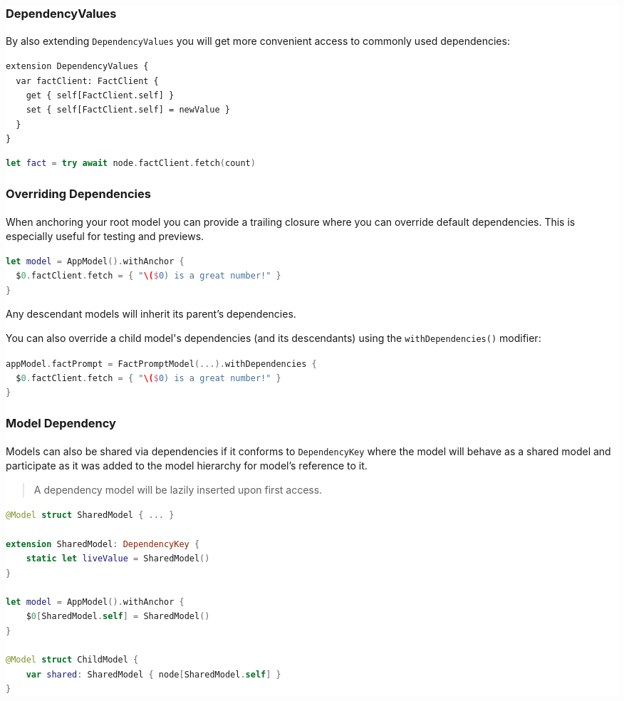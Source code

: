 ### DependencyValues

By also extending `DependencyValues` you will get more convenient access to commonly used dependencies:

```
extension DependencyValues {
  var factClient: FactClient {
    get { self[FactClient.self] }
    set { self[FactClient.self] = newValue }
  }
}
```

```swift
let fact = try await node.factClient.fetch(count)
``` 

### Overriding Dependencies

When anchoring your root model you can provide a trailing closure where you can override default dependencies. This is especially useful for testing and previews.

```swift
let model = AppModel().withAnchor {
  $0.factClient.fetch = { "\($0) is a great number!" }
}
```

Any descendant models will inherit its parent’s dependencies.

You can also override a child model's dependencies (and its descendants) using the `withDependencies()` modifier:

```swift
appModel.factPrompt = FactPromptModel(...).withDependencies {
  $0.factClient.fetch = { "\($0) is a great number!" }
}
```

### Model Dependency

Models can also be shared via dependencies if it conforms to `DependencyKey` where the model will behave as a shared model and participate as it was added to the model hierarchy for model’s reference to it.

> A dependency model will be lazily inserted upon first access. 

```swift
@Model struct SharedModel { ... }

extension SharedModel: DependencyKey {
    static let liveValue = SharedModel()
}

let model = AppModel().withAnchor {
    $0[SharedModel.self] = SharedModel()
}

@Model struct ChildModel {
    var shared: SharedModel { node[SharedModel.self] }
}
```
